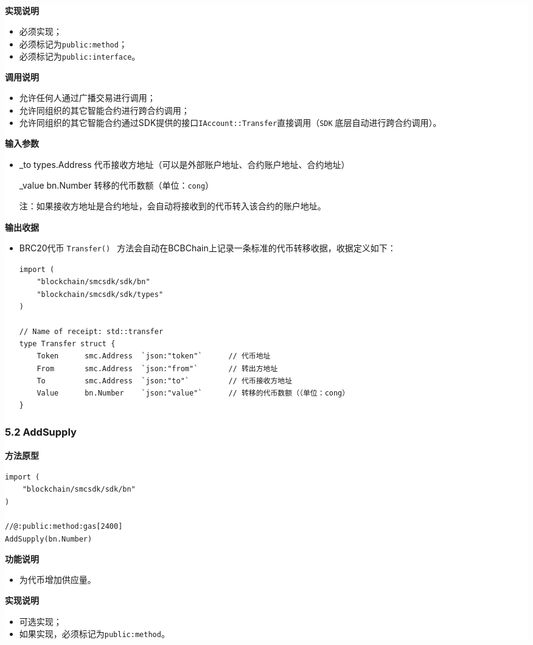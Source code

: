 **实现说明**

- 必须实现；
- 必须标记为```public:method```；
- 必须标记为```public:interface```。

**调用说明**

- 允许任何人通过广播交易进行调用；
- 允许同组织的其它智能合约进行跨合约调用；
- 允许同组织的其它智能合约通过SDK提供的接口```IAccount::Transfer```直接调用（```SDK``` 底层自动进行跨合约调用）。

**输入参数**

- _to		  types.Address	   代币接收方地址（可以是外部账户地址、合约账户地址、合约地址）

	 _value	bn.Number			转移的代币数额（单位：```cong```）

  注：如果接收方地址是合约地址，会自动将接收到的代币转入该合约的账户地址。

**输出收据**

- BRC20代币 ```Transfer() ``` 方法会自动在BCBChain上记录一条标准的代币转移收据，收据定义如下：

  ```
  import (
      "blockchain/smcsdk/sdk/bn"
      "blockchain/smcsdk/sdk/types"
  )
  
  // Name of receipt: std::transfer
  type Transfer struct {
      Token      smc.Address  `json:"token"`      // 代币地址
      From       smc.Address  `json:"from"`       // 转出方地址
      To         smc.Address  `json:"to"`         // 代币接收方地址
      Value      bn.Number    `json:"value"`      // 转移的代币数额（（单位：cong）
  }
  ```

### 5.2 AddSupply

**方法原型**

```
import (
    "blockchain/smcsdk/sdk/bn"
)

//@:public:method:gas[2400]
AddSupply(bn.Number)
```

**功能说明**

- 为代币增加供应量。

**实现说明**

- 可选实现；
- 如果实现，必须标记为```public:method```。
